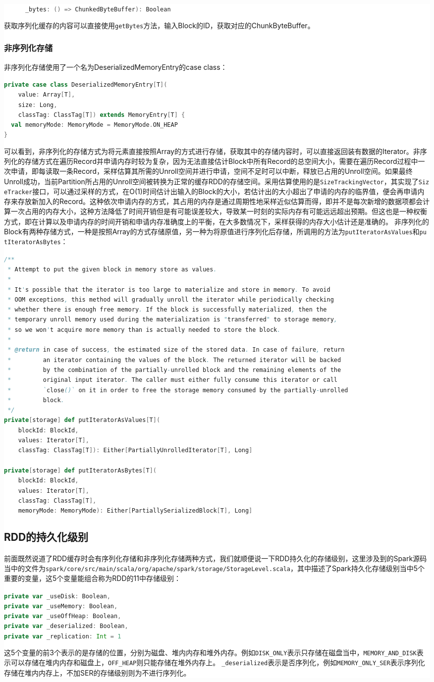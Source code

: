 ```scala
      _bytes: () => ChunkedByteBuffer): Boolean
```
获取序列化缓存的内容可以直接使用`getBytes`方法，输入Block的ID，获取对应的ChunkByteBuffer。

### 非序列化存储
非序列化存储使用了一个名为DeserializedMemoryEntry的case class：
```scala
private case class DeserializedMemoryEntry[T](
    value: Array[T],
    size: Long,
    classTag: ClassTag[T]) extends MemoryEntry[T] {
  val memoryMode: MemoryMode = MemoryMode.ON_HEAP
}
```
可以看到，非序列化的存储方式为将元素直接按照Array的方式进行存储，获取其中的存储内容时，可以直接返回装有数据的Iterator。非序列化的存储方式在遍历Record并申请内存时较为复杂，因为无法直接估计Block中所有Record的总空间大小，需要在遍历Record过程中一次申请，即每读取一条Record，采样估算其所需的Unroll空间并进行申请，空间不足时可以中断，释放已占用的Unroll空间。如果最终Unroll成功，当前Partition所占用的Unroll空间被转换为正常的缓存RDD的存储空间。采用估算使用的是`SizeTrackingVector`，其实现了`SizeTracker`接口，可以通过采样的方式，在O(1)时间估计出输入的Block的大小，若估计出的大小超出了申请的内存的临界值，便会再申请内存来存放新加入的Record。这种依次申请内存的方式，其占用的内存是通过周期性地采样近似估算而得，即并不是每次新增的数据项都会计算一次占用的内存大小，这种方法降低了时间开销但是有可能误差较大，导致某一时刻的实际内存有可能远远超出预期。但这也是一种权衡方式，即在计算以及申请内存的时间开销和申请内存准确度上的平衡，在大多数情况下，采样获得的内存大小估计还是准确的。
非序列化的Block有两种存储方式，一种是按照Array的方式存储原值，另一种为将原值进行序列化后存储，所调用的方法为`putIteratorAsValues`和`putIteratorAsBytes`：
```scala
/**
 * Attempt to put the given block in memory store as values.
 *
 * It's possible that the iterator is too large to materialize and store in memory. To avoid
 * OOM exceptions, this method will gradually unroll the iterator while periodically checking
 * whether there is enough free memory. If the block is successfully materialized, then the
 * temporary unroll memory used during the materialization is "transferred" to storage memory,
 * so we won't acquire more memory than is actually needed to store the block.
 *
 * @return in case of success, the estimated size of the stored data. In case of failure, return
 *         an iterator containing the values of the block. The returned iterator will be backed
 *         by the combination of the partially-unrolled block and the remaining elements of the
 *         original input iterator. The caller must either fully consume this iterator or call
 *         `close()` on it in order to free the storage memory consumed by the partially-unrolled
 *         block.
 */
private[storage] def putIteratorAsValues[T](
    blockId: BlockId,
    values: Iterator[T],
    classTag: ClassTag[T]): Either[PartiallyUnrolledIterator[T], Long]

private[storage] def putIteratorAsBytes[T](
    blockId: BlockId,
    values: Iterator[T],
    classTag: ClassTag[T],
    memoryMode: MemoryMode): Either[PartiallySerializedBlock[T], Long]
```
## RDD的持久化级别
前面既然说道了RDD缓存时会有序列化存储和非序列化存储两种方式，我们就顺便说一下RDD持久化的存储级别，这里涉及到的Spark源码当中的文件为`spark/core/src/main/scala/org/apache/spark/storage/StorageLevel.scala`，其中描述了Spark持久化存储级别当中5个重要的变量，这5个变量能组合称为RDD的11中存储级别：
```scala
private var _useDisk: Boolean,
private var _useMemory: Boolean,
private var _useOffHeap: Boolean,
private var _deserialized: Boolean,
private var _replication: Int = 1
```
这5个变量的前3个表示的是存储的位置，分别为磁盘、堆内内存和堆外内存。例如`DISK_ONLY`表示只存储在磁盘当中，`MEMORY_AND_DISK`表示可以存储在堆内内存和磁盘上，`OFF_HEAP`则只能存储在堆外内存上。
`_deserialized`表示是否序列化，例如`MEMORY_ONLY_SER`表示序列化存储在堆内内存上，不加SER的存储级别则为不进行序列化。